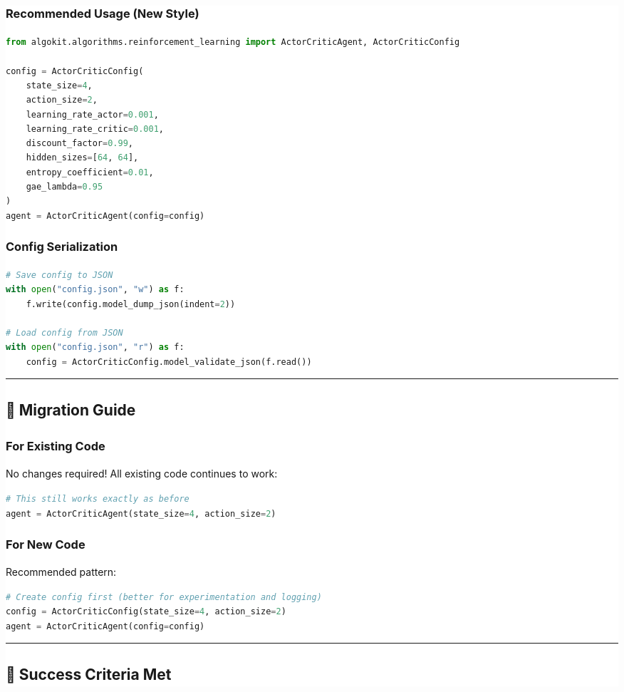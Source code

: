 ### Recommended Usage (New Style)
```python
from algokit.algorithms.reinforcement_learning import ActorCriticAgent, ActorCriticConfig

config = ActorCriticConfig(
    state_size=4,
    action_size=2,
    learning_rate_actor=0.001,
    learning_rate_critic=0.001,
    discount_factor=0.99,
    hidden_sizes=[64, 64],
    entropy_coefficient=0.01,
    gae_lambda=0.95
)
agent = ActorCriticAgent(config=config)
```

### Config Serialization
```python
# Save config to JSON
with open("config.json", "w") as f:
    f.write(config.model_dump_json(indent=2))

# Load config from JSON
with open("config.json", "r") as f:
    config = ActorCriticConfig.model_validate_json(f.read())
```

---

## 📝 Migration Guide

### For Existing Code
No changes required! All existing code continues to work:
```python
# This still works exactly as before
agent = ActorCriticAgent(state_size=4, action_size=2)
```

### For New Code
Recommended pattern:
```python
# Create config first (better for experimentation and logging)
config = ActorCriticConfig(state_size=4, action_size=2)
agent = ActorCriticAgent(config=config)
```

---

## 🎯 Success Criteria Met
